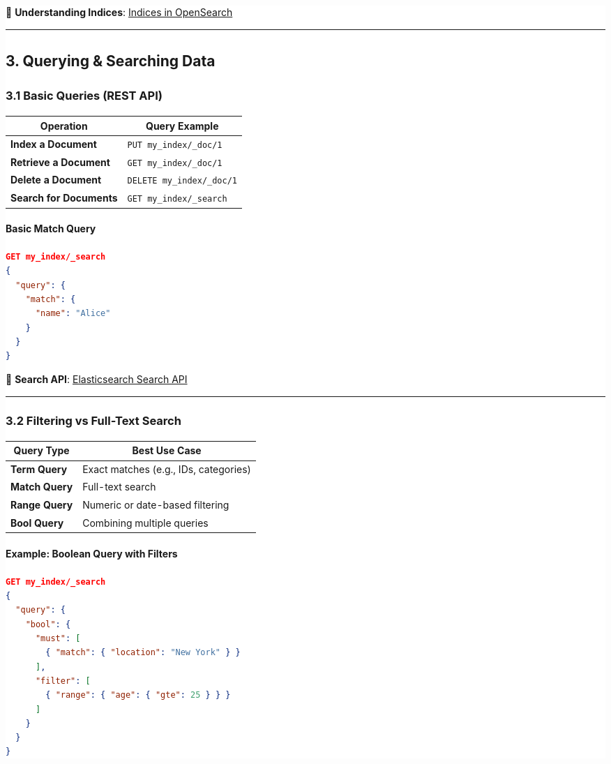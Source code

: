 🔗 **Understanding Indices**: [Indices in OpenSearch](https://opensearch.org/docs/latest/opensearch/rest-api/index-apis/)  

---

## **3. Querying & Searching Data**  

### **3.1 Basic Queries (REST API)**  

| Operation | Query Example |
|-----------|--------------|
| **Index a Document** | `PUT my_index/_doc/1` |
| **Retrieve a Document** | `GET my_index/_doc/1` |
| **Delete a Document** | `DELETE my_index/_doc/1` |
| **Search for Documents** | `GET my_index/_search` |

#### **Basic Match Query**
```json
GET my_index/_search
{
  "query": {
    "match": {
      "name": "Alice"
    }
  }
}
```

🔗 **Search API**: [Elasticsearch Search API](https://www.elastic.co/guide/en/elasticsearch/reference/current/search-search.html)  

---

### **3.2 Filtering vs Full-Text Search**  
| Query Type | Best Use Case |
|------------|--------------|
| **Term Query** | Exact matches (e.g., IDs, categories) |
| **Match Query** | Full-text search |
| **Range Query** | Numeric or date-based filtering |
| **Bool Query** | Combining multiple queries |

#### **Example: Boolean Query with Filters**
```json
GET my_index/_search
{
  "query": {
    "bool": {
      "must": [
        { "match": { "location": "New York" } }
      ],
      "filter": [
        { "range": { "age": { "gte": 25 } } }
      ]
    }
  }
}
```
